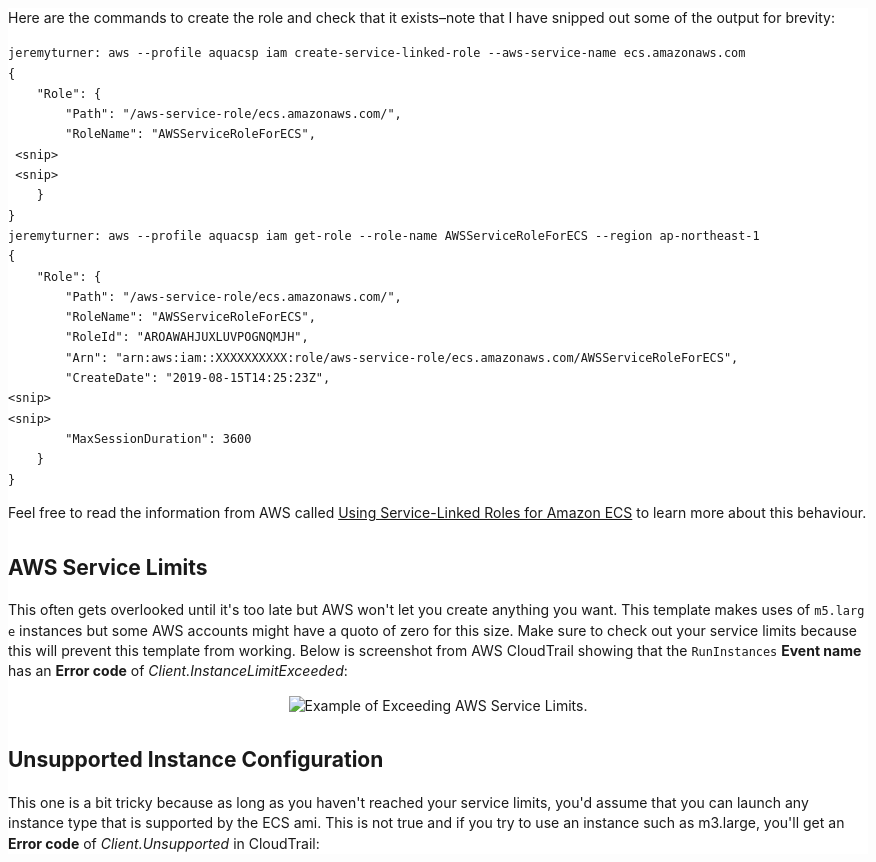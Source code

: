 Here are the commands to create the role and check that it exists–note that I have snipped out some of the output for brevity:

```
jeremyturner: aws --profile aquacsp iam create-service-linked-role --aws-service-name ecs.amazonaws.com
{
    "Role": {
        "Path": "/aws-service-role/ecs.amazonaws.com/",
        "RoleName": "AWSServiceRoleForECS",
 <snip>
 <snip>       
    }
}
jeremyturner: aws --profile aquacsp iam get-role --role-name AWSServiceRoleForECS --region ap-northeast-1
{
    "Role": {
        "Path": "/aws-service-role/ecs.amazonaws.com/",
        "RoleName": "AWSServiceRoleForECS",
        "RoleId": "AROAWAHJUXLUVPOGNQMJH",
        "Arn": "arn:aws:iam::XXXXXXXXXX:role/aws-service-role/ecs.amazonaws.com/AWSServiceRoleForECS",
        "CreateDate": "2019-08-15T14:25:23Z",
<snip>
<snip>
        "MaxSessionDuration": 3600
    }
}
```
Feel free to read the information from AWS called [Using Service-Linked Roles for Amazon ECS](https://docs.aws.amazon.com/AmazonECS/latest/developerguide/using-service-linked-roles.html) to learn more about this behaviour.

## AWS Service Limits

This often gets overlooked until it's too late but AWS won't let you create anything you want. This template makes uses of `m5.large` instances but some AWS accounts might have a quoto of zero for this size. Make sure to check out your service limits because this will prevent this template from working. Below is screenshot from AWS CloudTrail showing that the `RunInstances` **Event name** has an **Error code** of *Client.InstanceLimitExceeded*:

<p align="center">
<img src="https://github.com/jeremyjturner/terraform-aqua-csp/blob/master/images/03-service-limits-exceeded-example.jpg" alt="Example of Exceeding AWS Service Limits." height="75%" width="75%">
</p>

## Unsupported Instance Configuration

This one is a bit tricky because as long as you haven't reached your service limits, you'd assume that you can launch any instance type that is supported by the ECS ami. This is not true and if you try to use an instance such as m3.large, you'll get an **Error code** of *Client.Unsupported* in CloudTrail:
